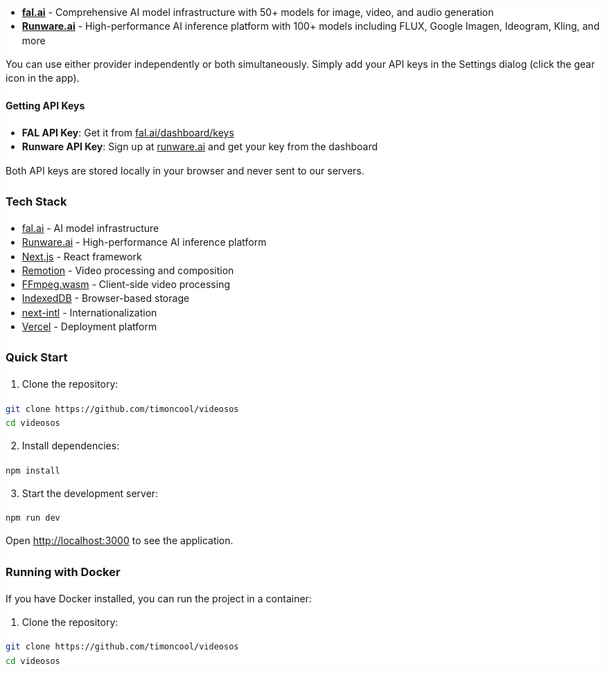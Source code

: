 - **[fal.ai](https://fal.ai)** - Comprehensive AI model infrastructure with 50+ models for image, video, and audio generation
- **[Runware.ai](https://runware.ai)** - High-performance AI inference platform with 100+ models including FLUX, Google Imagen, Ideogram, Kling, and more

You can use either provider independently or both simultaneously. Simply add your API keys in the Settings dialog (click the gear icon in the app).

#### Getting API Keys

- **FAL API Key**: Get it from [fal.ai/dashboard/keys](https://fal.ai/dashboard/keys)
- **Runware API Key**: Sign up at [runware.ai](https://runware.ai) and get your key from the dashboard

Both API keys are stored locally in your browser and never sent to our servers.

### Tech Stack

- [fal.ai](https://fal.ai) - AI model infrastructure
- [Runware.ai](https://runware.ai) - High-performance AI inference platform
- [Next.js](https://nextjs.org) - React framework
- [Remotion](https://remotion.dev) - Video processing and composition
- [FFmpeg.wasm](https://ffmpegwasm.netlify.app/) - Client-side video processing
- [IndexedDB](https://developer.mozilla.org/docs/Web/API/IndexedDB_API) - Browser-based storage
- [next-intl](https://next-intl-docs.vercel.app/) - Internationalization
- [Vercel](https://vercel.com) - Deployment platform

### Quick Start

1. Clone the repository:

```bash
git clone https://github.com/timoncool/videosos
cd videosos
```

2. Install dependencies:

```bash
npm install
```

3. Start the development server:

```bash
npm run dev
```

Open [http://localhost:3000](http://localhost:3000) to see the application.

### Running with Docker

If you have Docker installed, you can run the project in a container:

1. Clone the repository:

```bash
git clone https://github.com/timoncool/videosos
cd videosos
```
